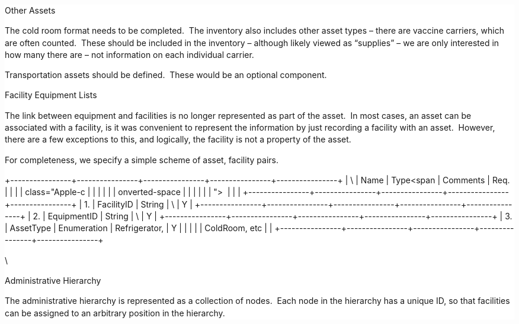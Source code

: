 
Other Assets

The cold room format needs to be completed.<span
class="Apple-converted-space">  </span>The inventory also includes other
asset types – there are vaccine carriers, which are often counted.<span
class="Apple-converted-space">  </span>These should be included in the
inventory – although likely viewed as “supplies” – we are only
interested in how many there are – not information on each individual
carrier.

Transportation assets should be defined.<span
class="Apple-converted-space">  </span>These would be an optional
component.

Facility Equipment Lists

The link between equipment and facilities is no longer represented as
part of the asset.<span class="Apple-converted-space">  </span>In most
cases, an asset can be associated with a facility, is it was convenient
to represent the information by just recording a facility with an
asset.<span class="Apple-converted-space">  </span>However, there are a
few exceptions to this, and logically, the facility is not a property of
the asset.

For completeness, we specify a simple scheme of asset, facility pairs.

+----------------+----------------+----------------+----------------+----------------+
| \              | Name           | Type<span      | Comments       | Req.           |
|                |                | class="Apple-c |                |                |
|                |                | onverted-space |                |                |
|                |                | "> </span>     |                |                |
+----------------+----------------+----------------+----------------+----------------+
| 1.             | FacilityID     | String         | \              | Y              |
+----------------+----------------+----------------+----------------+----------------+
| 2.             | EquipmentID    | String         | \              | Y              |
+----------------+----------------+----------------+----------------+----------------+
| 3.             | AssetType      | Enumeration    | Refrigerator,  | Y              |
|                |                |                | ColdRoom, etc  |                |
+----------------+----------------+----------------+----------------+----------------+

\

Administrative Hierarchy

The administrative hierarchy is represented as a collection of
nodes.<span class="Apple-converted-space">  </span>Each node in the
hierarchy has a unique ID, so that facilities can be assigned to an
arbitrary position in the hierarchy.
